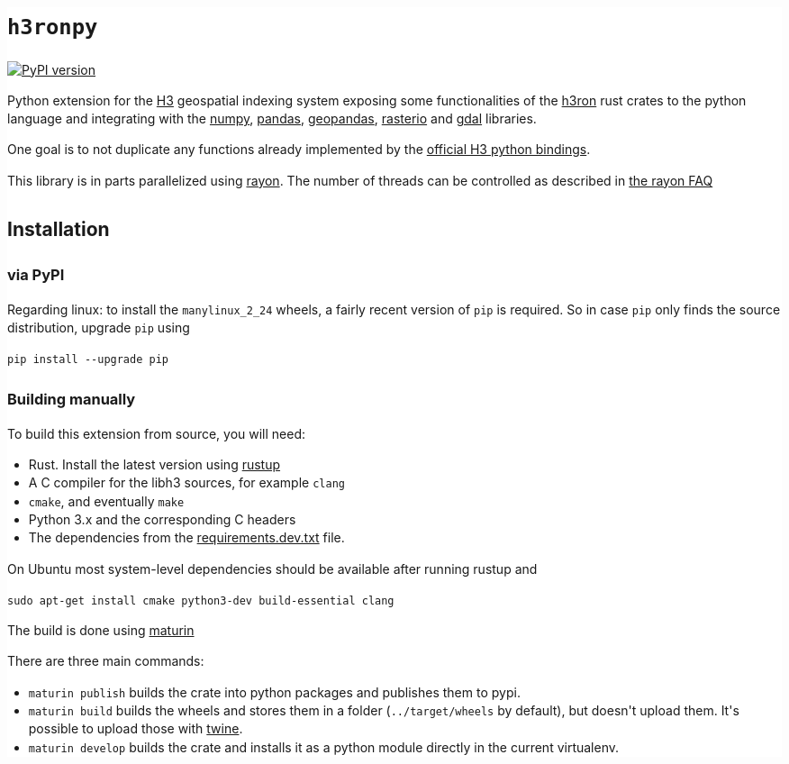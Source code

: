 # `h3ronpy`

[![PyPI version](https://img.shields.io/pypi/v/h3ronpy)](https://pypi.python.org/pypi/h3ronpy/)

Python extension for the [H3](https://h3geo.org) geospatial indexing system exposing some functionalities of the [h3ron](https://github.com/nmandery/h3ron) rust crates to the python language and integrating with the [numpy](https://numpy.org/), [pandas](https://pandas.pydata.org/),
[geopandas](https://geopandas.org/), [rasterio](https://rasterio.readthedocs.io/en/latest/) and [gdal](https://gdal.org/) libraries. 

One goal is to not duplicate any functions already implemented by the [official H3 python bindings](https://github.com/uber/h3-py).

This library is in parts parallelized using [rayon](https://github.com/rayon-rs/rayon). The number of threads can be controlled as 
described in [the rayon FAQ](https://github.com/rayon-rs/rayon/blob/master/FAQ.md#how-many-threads-will-rayon-spawn)


## Installation

### via PyPI

Regarding linux: to install the `manylinux_2_24` wheels, a fairly recent version of `pip` is required. So in case `pip` only finds the source distribution, upgrade `pip` using

```
pip install --upgrade pip
```

### Building manually

To build this extension from source, you will need:

* Rust. Install the latest version using [rustup](https://rustup.rs/)
* A C compiler for the libh3 sources, for example `clang`
* `cmake`, and eventually `make`
* Python 3.x and the corresponding C headers
* The dependencies from the [requirements.dev.txt](./requirements.dev.txt) file.

On Ubuntu most system-level dependencies should be available after running rustup and 

```shell
sudo apt-get install cmake python3-dev build-essential clang
```

The build is done using [maturin](https://github.com/PyO3/maturin)

There are three main commands:

* `maturin publish` builds the crate into python packages and publishes them to pypi.
* `maturin build` builds the wheels and stores them in a folder (`../target/wheels` by default), but doesn't upload them. It's possible to upload those with [twine](https://github.com/pypa/twine).
* `maturin develop` builds the crate and installs it as a python module directly in the current virtualenv.
